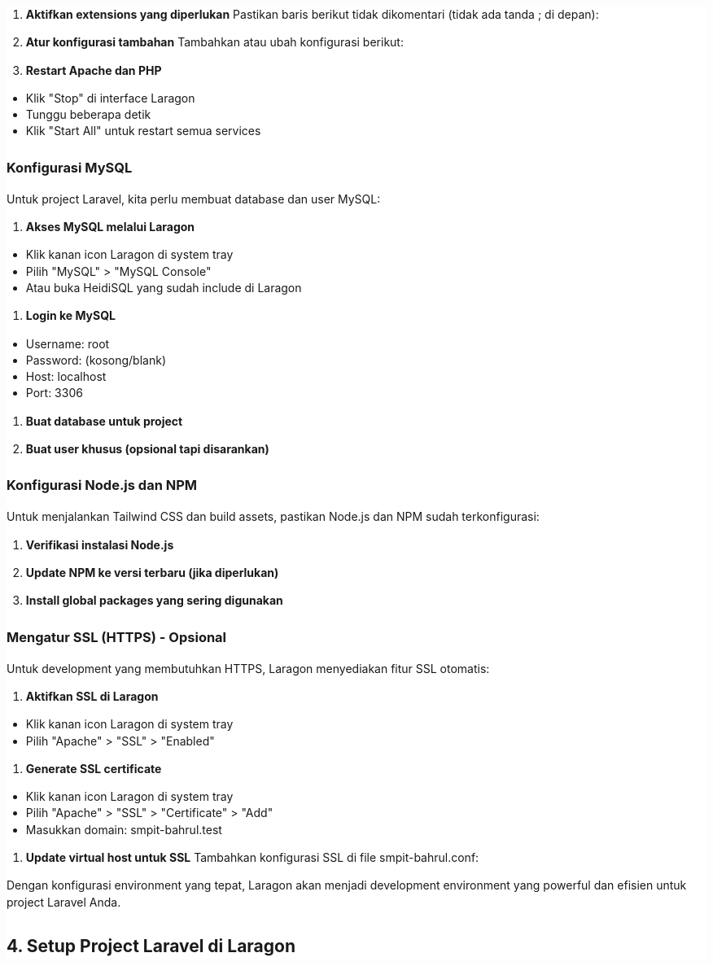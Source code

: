 1. **Aktifkan extensions yang diperlukan** Pastikan baris berikut tidak dikomentari (tidak ada tanda ; di depan):

1. **Atur konfigurasi tambahan** Tambahkan atau ubah konfigurasi berikut:

1. **Restart Apache dan PHP**
  - Klik "Stop" di interface Laragon
  - Tunggu beberapa detik
  - Klik "Start All" untuk restart semua services

### Konfigurasi MySQL

Untuk project Laravel, kita perlu membuat database dan user MySQL:

1. **Akses MySQL melalui Laragon**
  - Klik kanan icon Laragon di system tray
  - Pilih "MySQL" > "MySQL Console"
  - Atau buka HeidiSQL yang sudah include di Laragon

1. **Login ke MySQL**
  - Username: root
  - Password: (kosong/blank)
  - Host: localhost
  - Port: 3306

1. **Buat database untuk project**

1. **Buat user khusus (opsional tapi disarankan)**

### Konfigurasi Node.js dan NPM

Untuk menjalankan Tailwind CSS dan build assets, pastikan Node.js dan NPM sudah terkonfigurasi:

1. **Verifikasi instalasi Node.js**

1. **Update NPM ke versi terbaru (jika diperlukan)**

1. **Install global packages yang sering digunakan**

### Mengatur SSL (HTTPS) - Opsional

Untuk development yang membutuhkan HTTPS, Laragon menyediakan fitur SSL otomatis:

1. **Aktifkan SSL di Laragon**
  - Klik kanan icon Laragon di system tray
  - Pilih "Apache" > "SSL" > "Enabled"

1. **Generate SSL certificate**
  - Klik kanan icon Laragon di system tray
  - Pilih "Apache" > "SSL" > "Certificate" > "Add"
  - Masukkan domain: smpit-bahrul.test

1. **Update virtual host untuk SSL** Tambahkan konfigurasi SSL di file smpit-bahrul.conf:

Dengan konfigurasi environment yang tepat, Laragon akan menjadi development environment yang powerful dan efisien untuk project Laravel Anda.

## 4. Setup Project Laravel di Laragon
